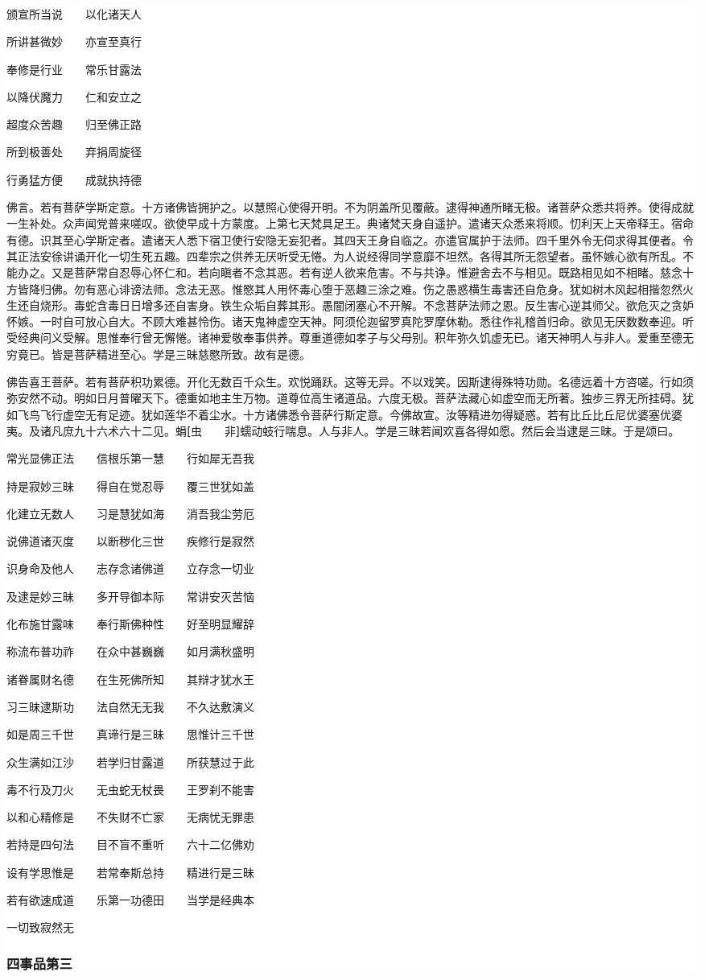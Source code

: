 颁宣所当说　　以化诸天人  

所讲甚微妙　　亦宣至真行  

奉修是行业　　常乐甘露法  

以降伏魔力　　仁和安立之  

超度众苦趣　　归至佛正路  

所到极善处　　弃捐周旋径  

行勇猛方便　　成就执持德  

佛言。若有菩萨学斯定意。十方诸佛皆拥护之。以慧照心使得开明。不为阴盖所见覆蔽。逮得神通所睹无极。诸菩萨众悉共将养。使得成就一生补处。众声闻党普来嗟叹。欲使早成十方蒙度。上第七天梵具足王。典诸梵天身自遥护。遣诸天众悉来将顺。忉利天上天帝释王。宿命有德。识其至心学斯定者。遣诸天人悉下宿卫使行安隐无妄犯者。其四天王身自临之。亦遣官属护于法师。四千里外令无伺求得其便者。令其正法安徐讲诵开化一切生死五趣。四辈宗之供养无厌听受无惓。为人说经得同学意靡不坦然。各得其所无怨望者。虽怀嫉心欲有所乱。不能办之。又是菩萨常自忍辱心怀仁和。若向瞋者不念其恶。若有逆人欲来危害。不与共诤。惟避舍去不与相见。既路相见如不相睹。慈念十方皆降归佛。勿有恶心诽谤法师。念法无恶。惟愍其人用怀毒心堕于恶趣三涂之难。伤之愚惑横生毒害还自危身。犹如树木风起相揩忽然火生还自烧形。毒蛇含毒日日增多还自害身。铁生众垢自葬其形。愚闇闭塞心不开解。不念菩萨法师之恩。反生害心逆其师父。欲危灭之贪妒怀嫉。一时自可放心自大。不顾大难甚怜伤。诸天鬼神虚空天神。阿须伦迦留罗真陀罗摩休勒。悉往作礼稽首归命。欲见无厌数数奉迎。听受经典问义受解。思惟奉行曾无懈惓。诸神爱敬奉事供养。尊重道德如孝子与父母别。积年弥久饥虚无已。诸天神明人与非人。爱重至德无穷竟已。皆是菩萨精进至心。学是三昧慈愍所致。故有是德。  

佛告喜王菩萨。若有菩萨积功累德。开化无数百千众生。欢悦踊跃。这等无异。不以戏笑。因斯逮得殊特功勋。名德远着十方咨嗟。行如须弥安然不动。明如日月普曜天下。德重如地主生万物。道尊位高生诸道品。六度无极。菩萨法藏心如虚空而无所著。独步三界无所挂碍。犹如飞鸟飞行虚空无有足迹。犹如莲华不着尘水。十方诸佛悉令菩萨行斯定意。今佛故宣。汝等精进勿得疑惑。若有比丘比丘尼优婆塞优婆夷。及诸凡庶九十六术六十二见。蜎[虫　　非]蠕动蚑行喘息。人与非人。学是三昧若闻欢喜各得如愿。然后会当逮是三昧。于是颂曰。  

常光显佛正法　　信根乐第一慧　　行如犀无吾我  

持是寂妙三昧　　得自在觉忍辱　　覆三世犹如盖  

化建立无数人　　习是慧犹如海　　消吾我尘劳厄  

说佛道诸灭度　　以断秽化三世　　疾修行是寂然  

识身命及他人　　志存念诸佛道　　立存念一切业  

及逮是妙三昧　　多开导御本际　　常讲安灭苦恼  

化布施甘露味　　奉行斯佛种性　　好至明显耀辞  

称流布普功祚　　在众中甚巍巍　　如月满秋盛明  

诸眷属财名德　　在生死佛所知　　其辩才犹水王  

习三昧逮斯功　　法自然无无我　　不久达敷演义  

如是周三千世　　真谛行是三昧　　思惟计三千世  

众生满如江沙　　若学归甘露道　　所获慧过于此  

毒不行及刀火　　无虫蛇无杖畏　　王罗刹不能害  

以和心精修是　　不失财不亡家　　无病忧无罪患  

若持是四句法　　目不盲不重听　　六十二亿佛劝  

设有学思惟是　　若常奉斯总持　　精进行是三昧  

若有欲速成道　　乐第一功德田　　当学是经典本  

一切致寂然无  

### 四事品第三
